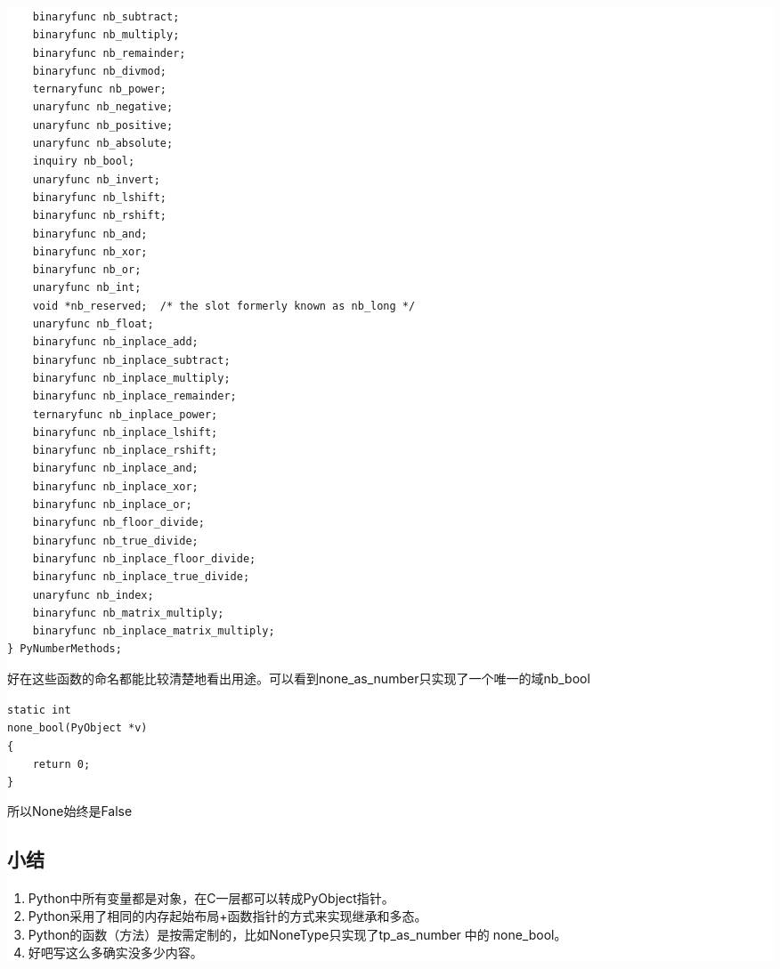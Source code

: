 ```
    binaryfunc nb_subtract;
    binaryfunc nb_multiply;
    binaryfunc nb_remainder;
    binaryfunc nb_divmod;
    ternaryfunc nb_power;
    unaryfunc nb_negative;
    unaryfunc nb_positive;
    unaryfunc nb_absolute;
    inquiry nb_bool;
    unaryfunc nb_invert;
    binaryfunc nb_lshift;
    binaryfunc nb_rshift;
    binaryfunc nb_and;
    binaryfunc nb_xor;
    binaryfunc nb_or;
    unaryfunc nb_int;
    void *nb_reserved;  /* the slot formerly known as nb_long */
    unaryfunc nb_float;
    binaryfunc nb_inplace_add;
    binaryfunc nb_inplace_subtract;
    binaryfunc nb_inplace_multiply;
    binaryfunc nb_inplace_remainder;
    ternaryfunc nb_inplace_power;
    binaryfunc nb_inplace_lshift;
    binaryfunc nb_inplace_rshift;
    binaryfunc nb_inplace_and;
    binaryfunc nb_inplace_xor;
    binaryfunc nb_inplace_or;
    binaryfunc nb_floor_divide;
    binaryfunc nb_true_divide;
    binaryfunc nb_inplace_floor_divide;
    binaryfunc nb_inplace_true_divide;
    unaryfunc nb_index;
    binaryfunc nb_matrix_multiply;
    binaryfunc nb_inplace_matrix_multiply;
} PyNumberMethods;
```
好在这些函数的命名都能比较清楚地看出用途。可以看到none_as_number只实现了一个唯一的域nb_bool
```
static int
none_bool(PyObject *v)
{
    return 0;
}
```
所以None始终是False
## 小结
1. Python中所有变量都是对象，在C一层都可以转成PyObject指针。
2. Python采用了相同的内存起始布局+函数指针的方式来实现继承和多态。
3. Python的函数（方法）是按需定制的，比如NoneType只实现了tp_as_number 中的 none_bool。
4. 好吧写这么多确实没多少内容。



